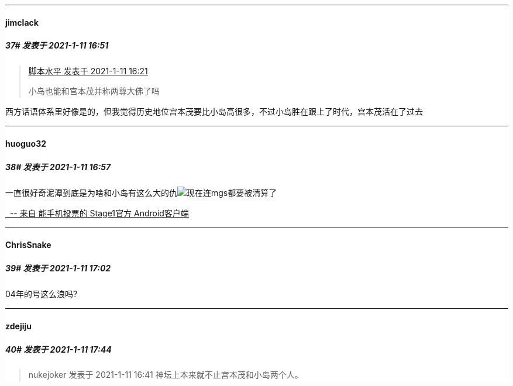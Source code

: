 





*****

####  jimclack  
##### 37#       发表于 2021-1-11 16:51



<blockquote><a href="httphttps://bbs.saraba1st.com/2b/forum.php?mod=redirect&amp;goto=findpost&amp;pid=50002122&amp;ptid=1982266" target="_blank">脚本水平 发表于 2021-1-11 16:21</a>

小岛也能和宫本茂并称两尊大佛了吗</blockquote>
西方话语体系里好像是的，但我觉得历史地位宫本茂要比小岛高很多，不过小岛胜在跟上了时代，宫本茂活在了过去







*****

####  huoguo32  
##### 38#       发表于 2021-1-11 16:57




一直很好奇泥潭到底是为啥和小岛有这么大的仇<img src="https://static.saraba1st.com/image/smiley/face2017/001.png" referrerpolicy="no-referrer">现在连mgs都要被清算了

[  -- 来自 能手机投票的 Stage1官方 Android客户端](https://www.coolapk.com/apk/140634)







*****

####  ChrisSnake  
##### 39#       发表于 2021-1-11 17:02




04年的号这么浪吗?







*****

####  zdejiju  
##### 40#       发表于 2021-1-11 17:44



<blockquote>nukejoker 发表于 2021-1-11 16:41
神坛上本来就不止宫本茂和小岛两个人。
